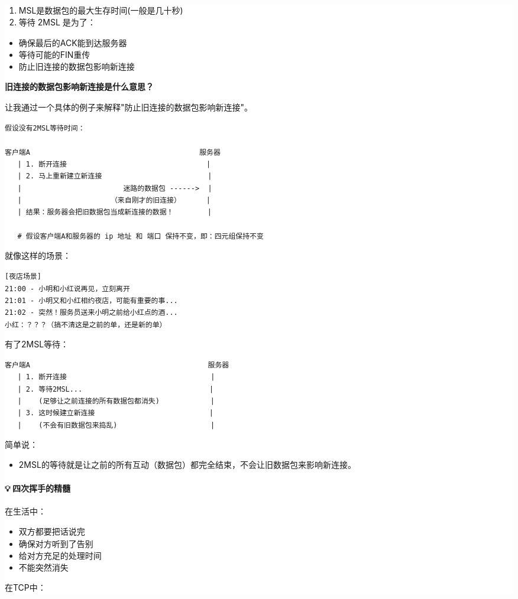 1. MSL是数据包的最大生存时间(一般是几十秒)
2. 等待 2MSL 是为了： 
+ 确保最后的ACK能到达服务器
+ 等待可能的FIN重传
+ 防止旧连接的数据包影响新连接


**旧连接的数据包影响新连接是什么意思？**

让我通过一个具体的例子来解释"防止旧连接的数据包影响新连接"。

```plain
假设没有2MSL等待时间：

客户端A                                        服务器
   | 1. 断开连接                                 |
   | 2. 马上重新建立新连接                         |
   |                        迷路的数据包 ------>  | 
   |                     （来自刚才的旧连接）      |
   | 结果：服务器会把旧数据包当成新连接的数据！        |

   # 假设客户端A和服务器的 ip 地址 和 端口 保持不变，即：四元组保持不变
```

就像这样的场景：
```plain
[夜店场景]
21:00 - 小明和小红说再见，立刻离开
21:01 - 小明又和小红相约夜店，可能有重要的事...
21:02 - 突然！服务员送来小明之前给小红点的酒...
小红：？？？（搞不清这是之前的单，还是新的单）
```

有了2MSL等待：

```plain
客户端A                                          服务器
   | 1. 断开连接                                  |
   | 2. 等待2MSL...                              |
   |    (足够让之前连接的所有数据包都消失)            |
   | 3. 这时候建立新连接                           |
   |    (不会有旧数据包来捣乱)                      |
```

简单说：

+ 2MSL的等待就是让之前的所有互动（数据包）都完全结束，不会让旧数据包来影响新连接。

#### 💡 四次挥手的精髓

在生活中：

+ 双方都要把话说完
+ 确保对方听到了告别
+ 给对方充足的处理时间
+ 不能突然消失

在TCP中：
